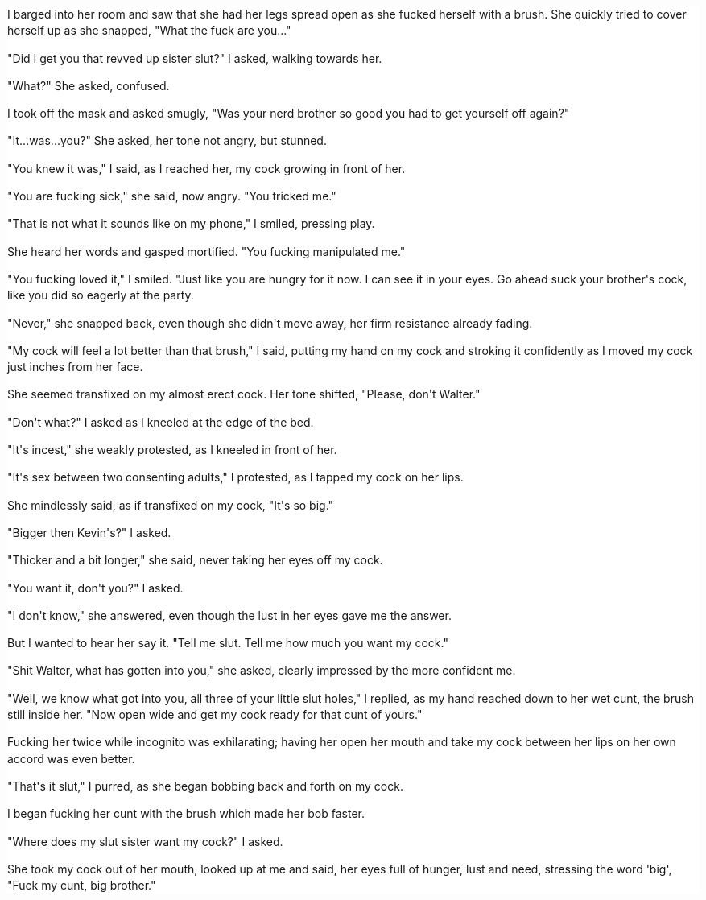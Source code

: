 I barged into her room and saw that she had her legs spread open as she fucked herself with a brush. She quickly tried to cover herself up as she snapped, "What the fuck are you..." 

"Did I get you that revved up sister slut?" I asked, walking towards her. 

"What?" She asked, confused. 

I took off the mask and asked smugly, "Was your nerd brother so good you had to get yourself off again?" 

"It...was...you?" She asked, her tone not angry, but stunned. 

"You knew it was," I said, as I reached her, my cock growing in front of her. 

"You are fucking sick," she said, now angry. "You tricked me." 

"That is not what it sounds like on my phone," I smiled, pressing play. 

She heard her words and gasped mortified. "You fucking manipulated me." 

"You fucking loved it," I smiled. "Just like you are hungry for it now. I can see it in your eyes. Go ahead suck your brother's cock, like you did so eagerly at the party. 

"Never," she snapped back, even though she didn't move away, her firm resistance already fading. 

"My cock will feel a lot better than that brush," I said, putting my hand on my cock and stroking it confidently as I moved my cock just inches from her face. 

She seemed transfixed on my almost erect cock. Her tone shifted, "Please, don't Walter." 

"Don't what?" I asked as I kneeled at the edge of the bed. 

"It's incest," she weakly protested, as I kneeled in front of her. 

"It's sex between two consenting adults," I protested, as I tapped my cock on her lips. 

She mindlessly said, as if transfixed on my cock, "It's so big." 

"Bigger then Kevin's?" I asked. 

"Thicker and a bit longer," she said, never taking her eyes off my cock. 

"You want it, don't you?" I asked. 

"I don't know," she answered, even though the lust in her eyes gave me the answer. 

But I wanted to hear her say it. "Tell me slut. Tell me how much you want my cock." 

"Shit Walter, what has gotten into you," she asked, clearly impressed by the more confident me. 

"Well, we know what got into you, all three of your little slut holes," I replied, as my hand reached down to her wet cunt, the brush still inside her. "Now open wide and get my cock ready for that cunt of yours." 

Fucking her twice while incognito was exhilarating; having her open her mouth and take my cock between her lips on her own accord was even better. 

"That's it slut," I purred, as she began bobbing back and forth on my cock. 

I began fucking her cunt with the brush which made her bob faster. 

"Where does my slut sister want my cock?" I asked. 

She took my cock out of her mouth, looked up at me and said, her eyes full of hunger, lust and need, stressing the word 'big', "Fuck my cunt, big brother." 
